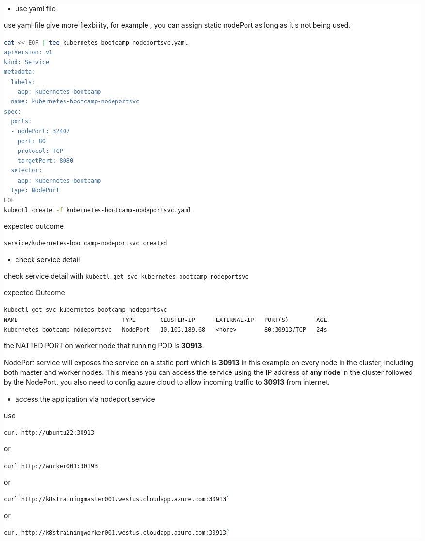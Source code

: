 
- use yaml file

use yaml file give more flexbility, for example , you can assign static nodePort as long as it's not being used.

```bash
cat << EOF | tee kubernetes-bootcamp-nodeportsvc.yaml
apiVersion: v1
kind: Service
metadata:
  labels:
    app: kubernetes-bootcamp
  name: kubernetes-bootcamp-nodeportsvc
spec:
  ports:
  - nodePort: 32407
    port: 80
    protocol: TCP
    targetPort: 8080
  selector:
    app: kubernetes-bootcamp
  type: NodePort
EOF
kubectl create -f kubernetes-bootcamp-nodeportsvc.yaml
```
expected outcome
```
service/kubernetes-bootcamp-nodeportsvc created
```

- check service detail

check service detail with `kubectl get svc kubernetes-bootcamp-nodeportsvc` 

expected Outcome
```
kubectl get svc kubernetes-bootcamp-nodeportsvc
NAME                              TYPE       CLUSTER-IP      EXTERNAL-IP   PORT(S)        AGE
kubernetes-bootcamp-nodeportsvc   NodePort   10.103.189.68   <none>        80:30913/TCP   24s

```
the NATTED PORT on worker node that running POD is **30913**.

NodePort service will  exposes the service on a static port which is **30913** in this example on every node in the cluster, including both master and worker nodes. This means you can access the service using the IP address of **any node** in the cluster followed by the NodePort. you also need to config azure cloud to allow incoming traffic to **30913** from internet.

- access the application via nodeport service 

use
```bash
curl http://ubuntu22:30913
``` 
or 
```bash
curl http://worker001:30193
```
or 
```bash
curl http://k8strainingmaster001.westus.cloudapp.azure.com:30913`
```
or 
```bash
curl http://k8strainingworker001.westus.cloudapp.azure.com:30913`
```
